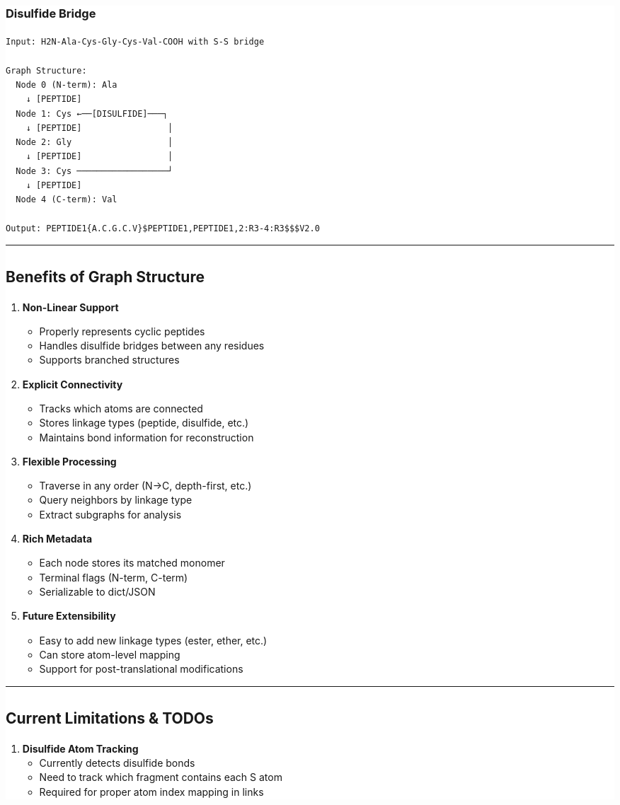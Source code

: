 ### Disulfide Bridge
```
Input: H2N-Ala-Cys-Gly-Cys-Val-COOH with S-S bridge

Graph Structure:
  Node 0 (N-term): Ala
    ↓ [PEPTIDE]
  Node 1: Cys ←──[DISULFIDE]───┐
    ↓ [PEPTIDE]                 │
  Node 2: Gly                   │
    ↓ [PEPTIDE]                 │
  Node 3: Cys ──────────────────┘
    ↓ [PEPTIDE]
  Node 4 (C-term): Val

Output: PEPTIDE1{A.C.G.C.V}$PEPTIDE1,PEPTIDE1,2:R3-4:R3$$$V2.0
```

---

## Benefits of Graph Structure

1. **Non-Linear Support**
   - Properly represents cyclic peptides
   - Handles disulfide bridges between any residues
   - Supports branched structures

2. **Explicit Connectivity**
   - Tracks which atoms are connected
   - Stores linkage types (peptide, disulfide, etc.)
   - Maintains bond information for reconstruction

3. **Flexible Processing**
   - Traverse in any order (N→C, depth-first, etc.)
   - Query neighbors by linkage type
   - Extract subgraphs for analysis

4. **Rich Metadata**
   - Each node stores its matched monomer
   - Terminal flags (N-term, C-term)
   - Serializable to dict/JSON

5. **Future Extensibility**
   - Easy to add new linkage types (ester, ether, etc.)
   - Can store atom-level mapping
   - Support for post-translational modifications

---

## Current Limitations & TODOs

1. **Disulfide Atom Tracking**
   - Currently detects disulfide bonds
   - Need to track which fragment contains each S atom
   - Required for proper atom index mapping in links
